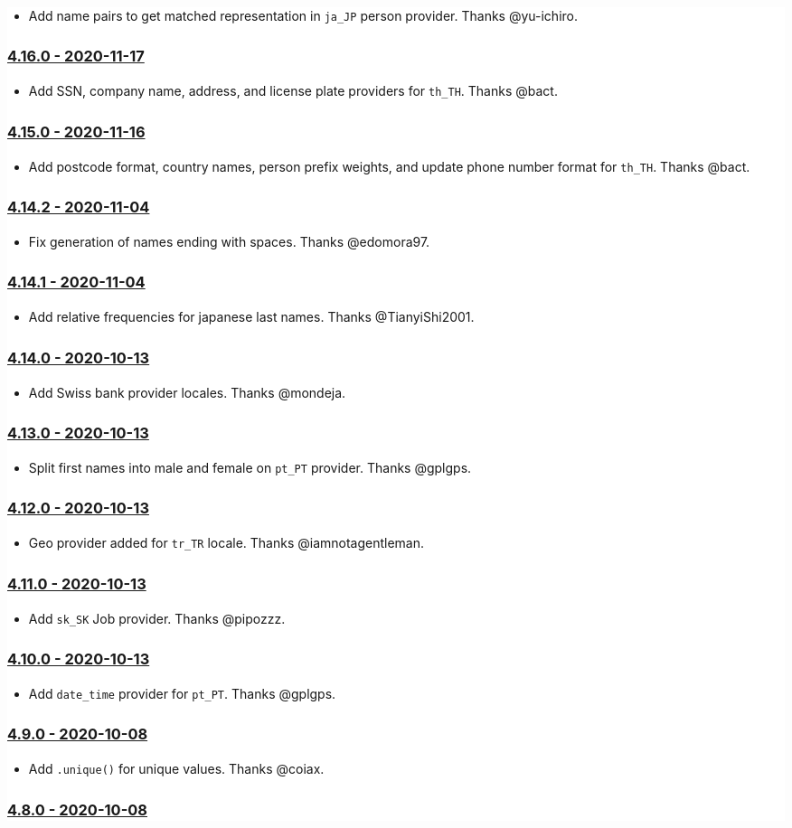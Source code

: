 * Add name pairs to get matched representation in ``ja_JP`` person provider. Thanks @yu-ichiro.

### [4.16.0 - 2020-11-17](https://github.com/joke2k/faker/compare/v4.15.0...v4.16.0)

* Add SSN, company name, address, and license plate providers for ``th_TH``. Thanks @bact.

### [4.15.0 - 2020-11-16](https://github.com/joke2k/faker/compare/v4.14.2...v4.15.0)

* Add postcode format, country names, person prefix weights, and update phone number format for ``th_TH``. Thanks @bact.

### [4.14.2 - 2020-11-04](https://github.com/joke2k/faker/compare/v4.14.1...v4.14.2)

* Fix generation of names ending with spaces. Thanks @edomora97.

### [4.14.1 - 2020-11-04](https://github.com/joke2k/faker/compare/v4.14.0...v4.14.1)

* Add relative frequencies for japanese last names. Thanks @TianyiShi2001.

### [4.14.0 - 2020-10-13](https://github.com/joke2k/faker/compare/v4.13.0...v4.14.0)

* Add Swiss bank provider locales. Thanks @mondeja.

### [4.13.0 - 2020-10-13](https://github.com/joke2k/faker/compare/v4.12.0...v4.13.0)

* Split first names into male and female on ``pt_PT`` provider. Thanks @gplgps.

### [4.12.0 - 2020-10-13](https://github.com/joke2k/faker/compare/v4.11.0...v4.12.0)

* Geo provider added for ``tr_TR`` locale. Thanks @iamnotagentleman.

### [4.11.0 - 2020-10-13](https://github.com/joke2k/faker/compare/v4.10.0...v4.11.0)

* Add ``sk_SK`` Job provider. Thanks @pipozzz.

### [4.10.0 - 2020-10-13](https://github.com/joke2k/faker/compare/v4.9.0...v4.10.0)

* Add ``date_time`` provider for ``pt_PT``. Thanks @gplgps.

### [4.9.0 - 2020-10-08](https://github.com/joke2k/faker/compare/v4.8.0...v4.9.0)

* Add ``.unique()`` for unique values. Thanks @coiax.

### [4.8.0 - 2020-10-08](https://github.com/joke2k/faker/compare/v4.7.0...v4.8.0)
